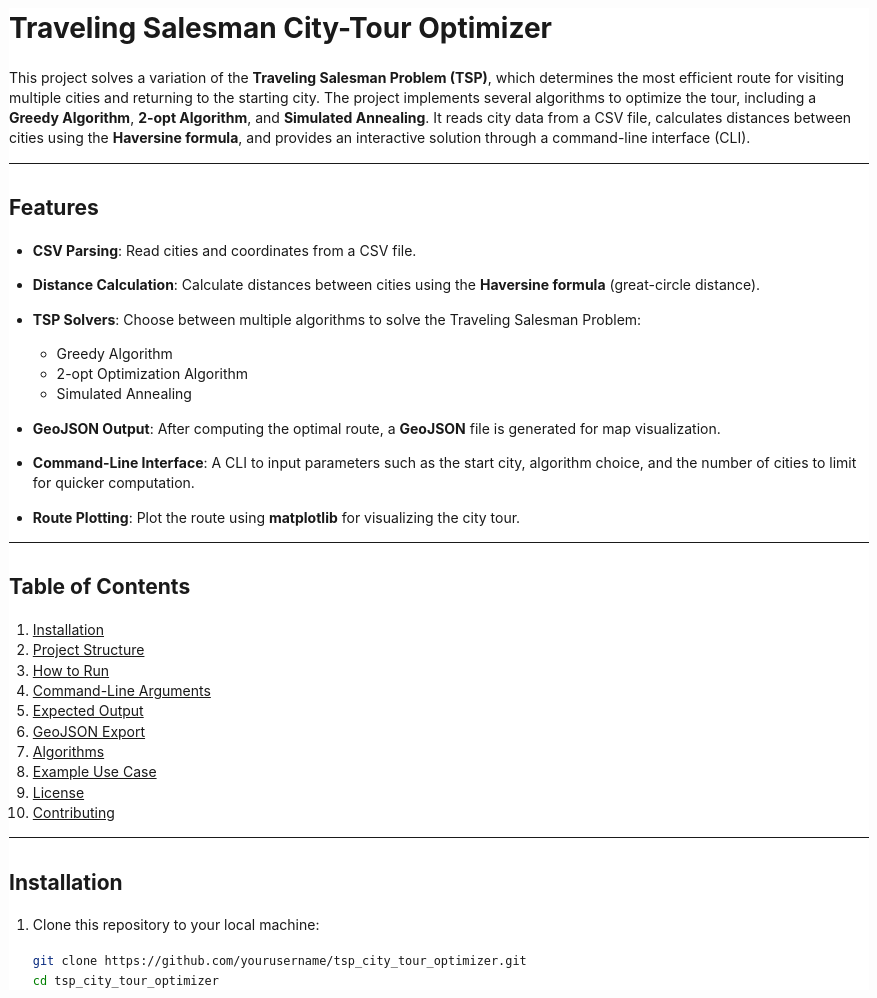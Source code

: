 # Traveling Salesman City-Tour Optimizer

This project solves a variation of the **Traveling Salesman Problem (TSP)**, which determines the most efficient route for visiting multiple cities and returning to the starting city. The project implements several algorithms to optimize the tour, including a **Greedy Algorithm**, **2-opt Algorithm**, and **Simulated Annealing**. It reads city data from a CSV file, calculates distances between cities using the **Haversine formula**, and provides an interactive solution through a command-line interface (CLI).

---

## Features

* **CSV Parsing**: Read cities and coordinates from a CSV file.
* **Distance Calculation**: Calculate distances between cities using the **Haversine formula** (great-circle distance).
* **TSP Solvers**: Choose between multiple algorithms to solve the Traveling Salesman Problem:

  * Greedy Algorithm
  * 2-opt Optimization Algorithm
  * Simulated Annealing
* **GeoJSON Output**: After computing the optimal route, a **GeoJSON** file is generated for map visualization.
* **Command-Line Interface**: A CLI to input parameters such as the start city, algorithm choice, and the number of cities to limit for quicker computation.
* **Route Plotting**: Plot the route using **matplotlib** for visualizing the city tour.

---

## Table of Contents

1. [Installation](#installation)
2. [Project Structure](#project-structure)
3. [How to Run](#how-to-run)
4. [Command-Line Arguments](#command-line-arguments)
5. [Expected Output](#expected-output)
6. [GeoJSON Export](#geojson-export)
7. [Algorithms](#algorithms)
8. [Example Use Case](#example-use-case)
9. [License](#license)
10. [Contributing](#contributing)

---

## Installation

1. Clone this repository to your local machine:

   ```bash
   git clone https://github.com/yourusername/tsp_city_tour_optimizer.git
   cd tsp_city_tour_optimizer
   ```
